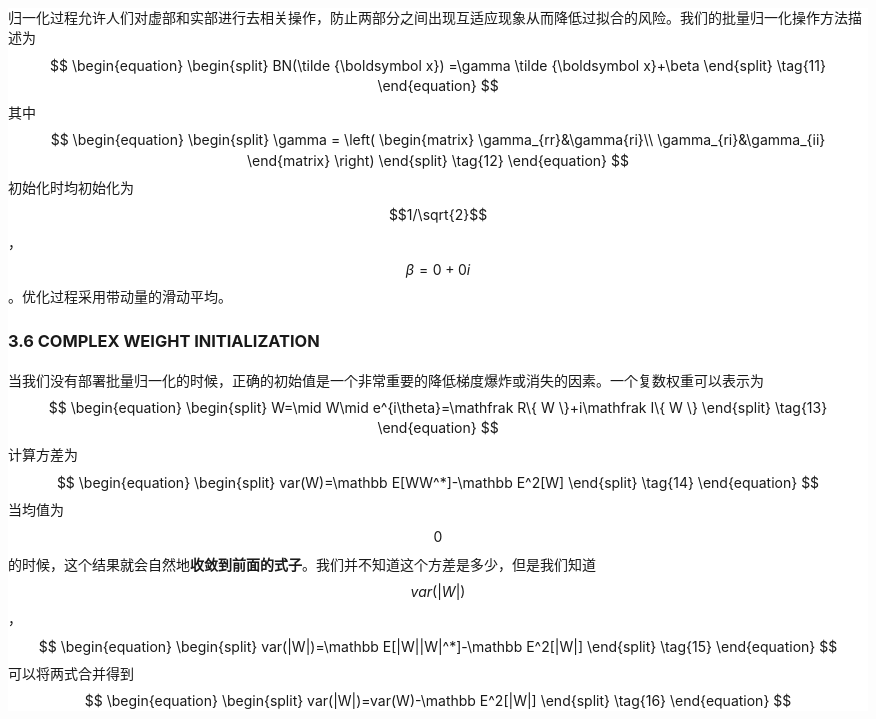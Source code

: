 归一化过程允许人们对虚部和实部进行去相关操作，防止两部分之间出现互适应现象从而降低过拟合的风险。我们的批量归一化操作方法描述为
$$
\begin{equation}
\begin{split}
BN(\tilde {\boldsymbol x}) =\gamma \tilde {\boldsymbol x}+\beta 
\end{split}
\tag{11}
\end{equation}
$$
其中
$$
\begin{equation}
\begin{split}
\gamma = \left( \begin{matrix} \gamma_{rr}&\gamma{ri}\\ \gamma_{ri}&\gamma_{ii} \end{matrix} \right)
\end{split}
\tag{12}
\end{equation}
$$
初始化时均初始化为$$1/\sqrt{2}$$，$$\beta=0+0i$$。优化过程采用带动量的滑动平均。

### 3.6 COMPLEX WEIGHT INITIALIZATION

当我们没有部署批量归一化的时候，正确的初始值是一个非常重要的降低梯度爆炸或消失的因素。一个复数权重可以表示为
$$
\begin{equation}
\begin{split}
W=\mid W\mid e^{i\theta}=\mathfrak R\{ W \}+i\mathfrak I\{ W \}
\end{split}
\tag{13}
\end{equation}
$$
计算方差为
$$
\begin{equation}
\begin{split}
var(W)=\mathbb E[WW^*]-\mathbb E^2[W]
\end{split}
\tag{14}
\end{equation}
$$
当均值为$$0$$的时候，这个结果就会自然地**收敛到前面的式子**。我们并不知道这个方差是多少，但是我们知道$$var(|W|)$$，
$$
\begin{equation}
\begin{split}
var(|W|)=\mathbb E[|W||W|^*]-\mathbb E^2[|W|]
\end{split}
\tag{15}
\end{equation}
$$
可以将两式合并得到
$$
\begin{equation}
\begin{split}
var(|W|)=var(W)-\mathbb E^2[|W|]
\end{split}
\tag{16}
\end{equation}
$$
